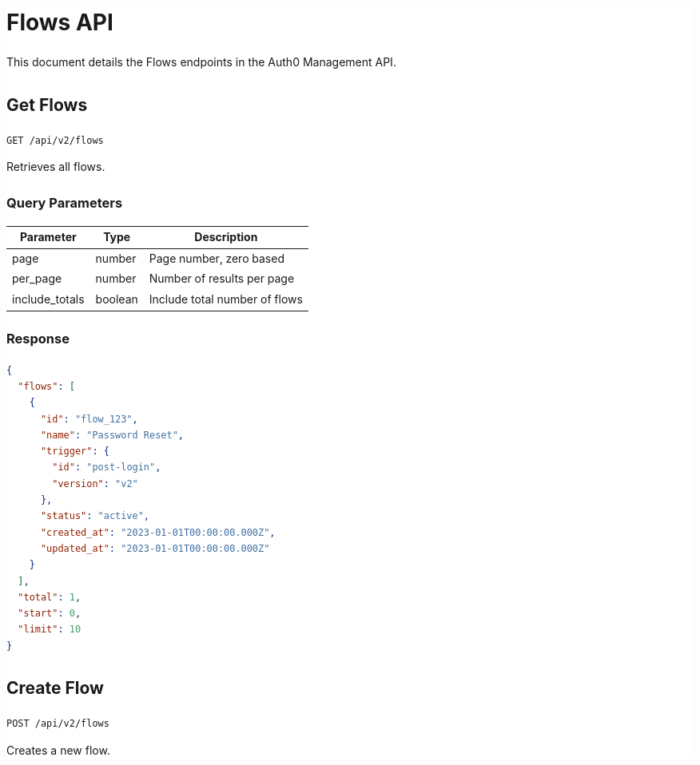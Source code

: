 # Flows API

This document details the Flows endpoints in the Auth0 Management API.

## Get Flows

```http
GET /api/v2/flows
```

Retrieves all flows.

### Query Parameters

| Parameter | Type | Description |
|-----------|------|-------------|
| page | number | Page number, zero based |
| per_page | number | Number of results per page |
| include_totals | boolean | Include total number of flows |

### Response

```json
{
  "flows": [
    {
      "id": "flow_123",
      "name": "Password Reset",
      "trigger": {
        "id": "post-login",
        "version": "v2"
      },
      "status": "active",
      "created_at": "2023-01-01T00:00:00.000Z",
      "updated_at": "2023-01-01T00:00:00.000Z"
    }
  ],
  "total": 1,
  "start": 0,
  "limit": 10
}
```

## Create Flow

```http
POST /api/v2/flows
```

Creates a new flow.
